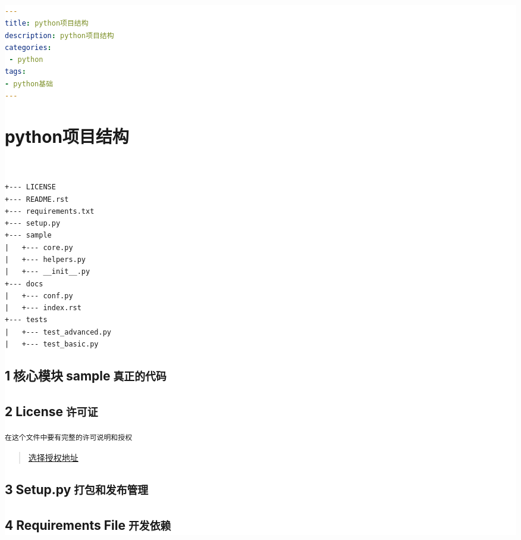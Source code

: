 ```yaml
---
title: python项目结构
description: python项目结构
categories:
 - python
tags:
- python基础
---
```



# python项目结构

<br>
    
    
  
    +--- LICENSE
    +--- README.rst
    +--- requirements.txt
    +--- setup.py
    +--- sample
    |   +--- core.py
    |   +--- helpers.py
    |   +--- __init__.py
    +--- docs
    |   +--- conf.py
    |   +--- index.rst
    +--- tests
    |   +--- test_advanced.py
    |   +--- test_basic.py



## 1 核心模块  sample `真正的代码`
    

## 2 License `许可证`

    在这个文件中要有完整的许可说明和授权
    
> [选择授权地址](https://choosealicense.com/)


## 3 Setup.py `打包和发布管理`


## 4 Requirements File `开发依赖`
    